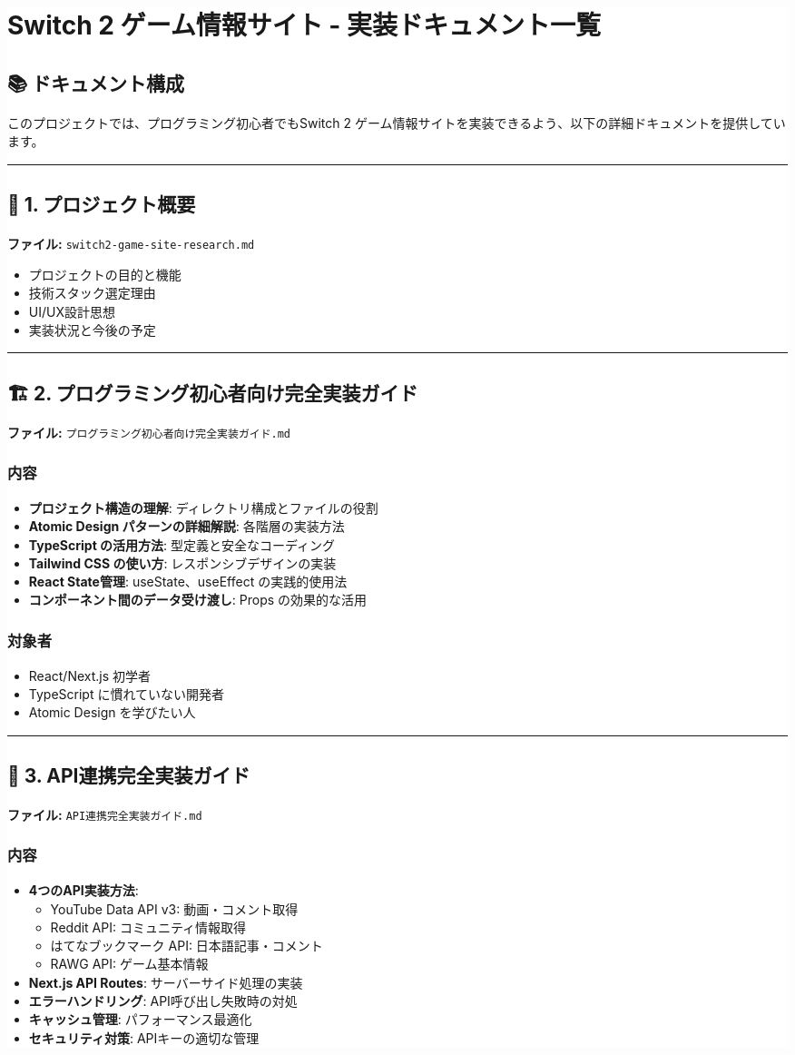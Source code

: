 # Switch 2 ゲーム情報サイト - 実装ドキュメント一覧

## 📚 ドキュメント構成

このプロジェクトでは、プログラミング初心者でもSwitch 2 ゲーム情報サイトを実装できるよう、以下の詳細ドキュメントを提供しています。

---

## 🎯 1. プロジェクト概要
**ファイル:** `switch2-game-site-research.md`

- プロジェクトの目的と機能
- 技術スタック選定理由
- UI/UX設計思想
- 実装状況と今後の予定

---

## 🏗️ 2. プログラミング初心者向け完全実装ガイド
**ファイル:** `プログラミング初心者向け完全実装ガイド.md`

### 内容
- **プロジェクト構造の理解**: ディレクトリ構成とファイルの役割
- **Atomic Design パターンの詳細解説**: 各階層の実装方法
- **TypeScript の活用方法**: 型定義と安全なコーディング
- **Tailwind CSS の使い方**: レスポンシブデザインの実装
- **React State管理**: useState、useEffect の実践的使用法
- **コンポーネント間のデータ受け渡し**: Props の効果的な活用

### 対象者
- React/Next.js 初学者
- TypeScript に慣れていない開発者
- Atomic Design を学びたい人

---

## 🔌 3. API連携完全実装ガイド  
**ファイル:** `API連携完全実装ガイド.md`

### 内容
- **4つのAPI実装方法**:
  - YouTube Data API v3: 動画・コメント取得
  - Reddit API: コミュニティ情報取得
  - はてなブックマーク API: 日本語記事・コメント
  - RAWG API: ゲーム基本情報
- **Next.js API Routes**: サーバーサイド処理の実装
- **エラーハンドリング**: API呼び出し失敗時の対処
- **キャッシュ管理**: パフォーマンス最適化
- **セキュリティ対策**: APIキーの適切な管理

